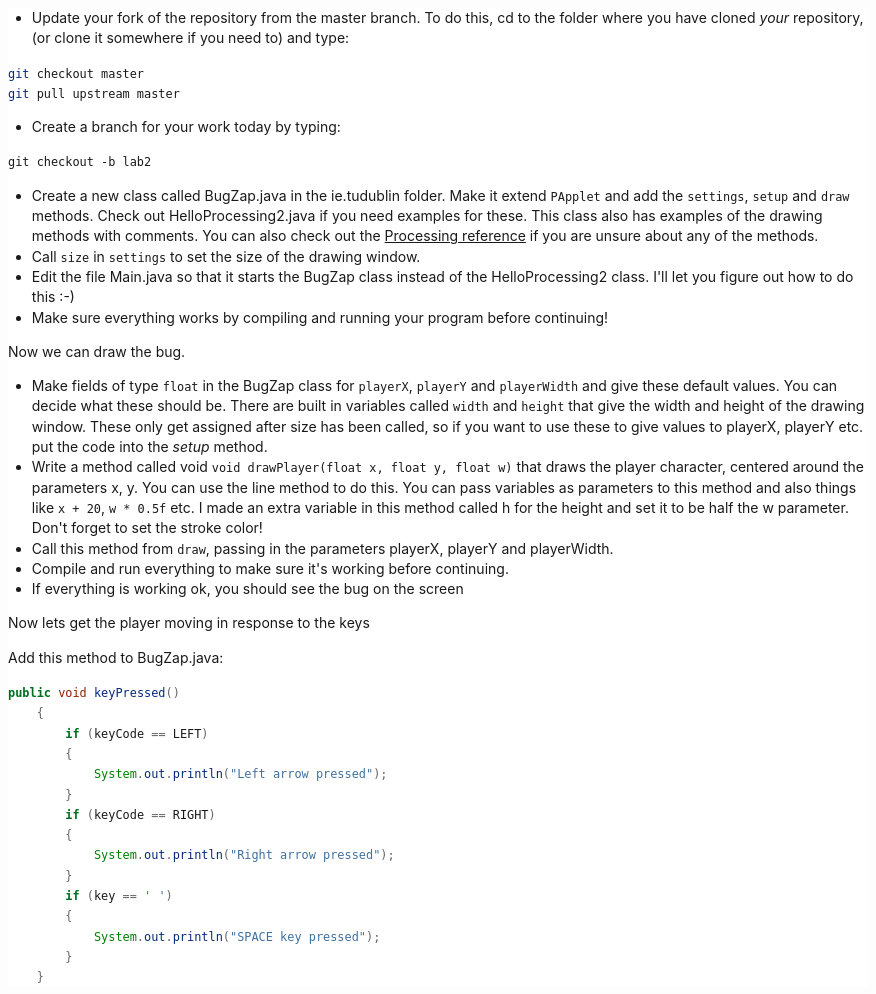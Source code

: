 - Update your fork of the repository from the master branch. To do this, cd to the folder where you have cloned *your* repository, (or clone it somewhere if you need to) and type:

```bash
git checkout master
git pull upstream master
```

- Create a branch for your work today by typing:

```
git checkout -b lab2
```

- Create a new class called BugZap.java in the ie.tudublin folder. Make it extend ```PApplet``` and add the ```settings```, ```setup``` and ```draw``` methods. Check out HelloProcessing2.java if you need examples for these. This class also has examples of the drawing methods with comments. You can also check out the [Processing reference]() if you are unsure about any of the methods.
- Call ```size``` in ```settings``` to set the size of the drawing window. 
- Edit the file Main.java so that it starts the BugZap class instead of the HelloProcessing2 class. I'll let you figure out how to do this :-)
- Make sure everything works by compiling and running your program before continuing!

Now we can draw the bug.

- Make fields of type ```float``` in the BugZap class for ```playerX```, ```playerY``` and ```playerWidth``` and give these default values. You can decide what these should be. There are built in variables called ```width``` and ```height``` that give the width and height of the drawing window. These only get assigned after size has been called, so if you want to use these to give values to playerX, playerY etc. put the code into the *setup* method. 
- Write a method called void ```void drawPlayer(float x, float y, float w)``` that draws the player character, centered around the parameters x, y. You can use the line method to do this. You can pass variables as parameters to this method and also things like ```x + 20```, ```w * 0.5f``` etc. I made an extra variable in this method called h for the height and set it to be half the w parameter. Don't forget to set the stroke color!
- Call this method from ```draw```, passing in the parameters playerX, playerY and playerWidth.
- Compile and run everything to make sure it's working before continuing.
- If everything is working ok, you should see the bug on the screen

Now lets get the player moving in response to the keys

Add this method to BugZap.java:

```Java
public void keyPressed()
	{
		if (keyCode == LEFT)
		{
			System.out.println("Left arrow pressed");
		}
		if (keyCode == RIGHT)
		{
			System.out.println("Right arrow pressed");
		}
		if (key == ' ')
		{
			System.out.println("SPACE key pressed");
		}
	}	
```
